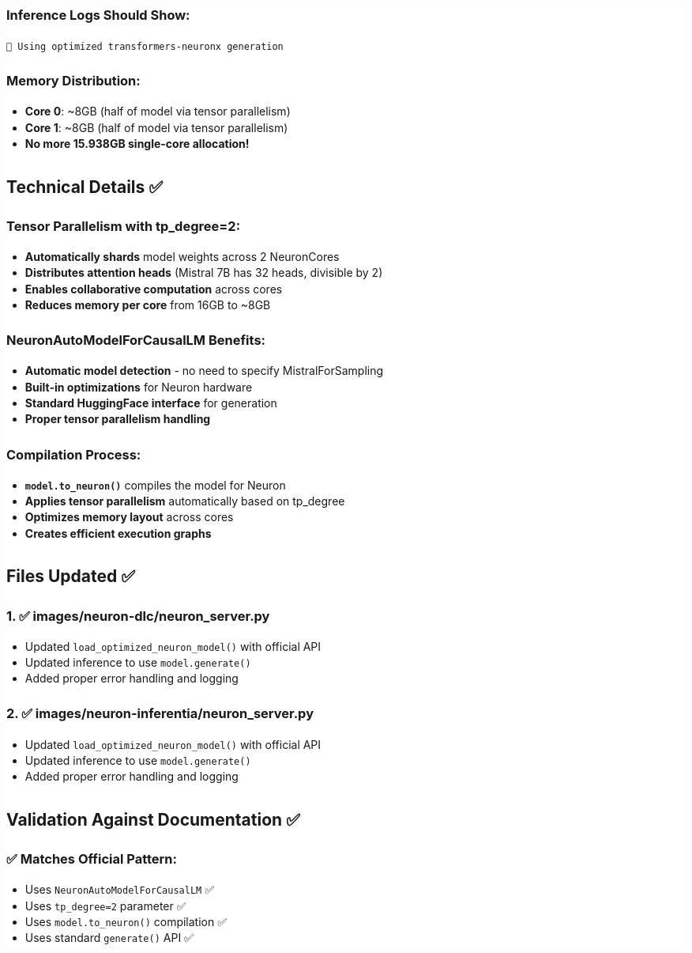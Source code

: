 ### **Inference Logs Should Show:**
```
🚀 Using optimized transformers-neuronx generation
```

### **Memory Distribution:**
- **Core 0**: ~8GB (half of model via tensor parallelism)
- **Core 1**: ~8GB (half of model via tensor parallelism)
- **No more 15.938GB single-core allocation!**

## Technical Details ✅

### **Tensor Parallelism with tp_degree=2:**
- **Automatically shards** model weights across 2 NeuronCores
- **Distributes attention heads** (Mistral 7B has 32 heads, divisible by 2)
- **Enables collaborative computation** across cores
- **Reduces memory per core** from 16GB to ~8GB

### **NeuronAutoModelForCausalLM Benefits:**
- **Automatic model detection** - no need to specify MistralForSampling
- **Built-in optimizations** for Neuron hardware
- **Standard HuggingFace interface** for generation
- **Proper tensor parallelism handling**

### **Compilation Process:**
- **`model.to_neuron()`** compiles the model for Neuron
- **Applies tensor parallelism** automatically based on tp_degree
- **Optimizes memory layout** across cores
- **Creates efficient execution graphs**

## Files Updated ✅

### **1. ✅ images/neuron-dlc/neuron_server.py**
- Updated `load_optimized_neuron_model()` with official API
- Updated inference to use `model.generate()`
- Added proper error handling and logging

### **2. ✅ images/neuron-inferentia/neuron_server.py**
- Updated `load_optimized_neuron_model()` with official API
- Updated inference to use `model.generate()`
- Added proper error handling and logging

## Validation Against Documentation ✅

### **✅ Matches Official Pattern:**
- Uses `NeuronAutoModelForCausalLM` ✅
- Uses `tp_degree=2` parameter ✅
- Uses `model.to_neuron()` compilation ✅
- Uses standard `generate()` API ✅
